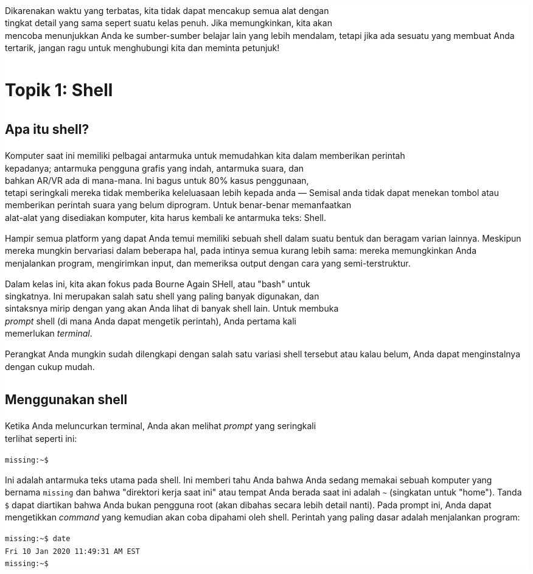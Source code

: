 Dikarenakan waktu yang terbatas, kita tidak dapat mencakup semua alat dengan  
tingkat detail yang sama sepert suatu kelas penuh. Jika memungkinkan, kita akan  
mencoba menunjukkan Anda ke sumber-sumber belajar lain yang lebih mendalam, tetapi jika ada sesuatu yang membuat Anda tertarik, jangan ragu untuk menghubungi kita dan meminta petunjuk!

# Topik 1: Shell

## Apa itu shell?

Komputer saat ini memiliki pelbagai antarmuka untuk memudahkan kita dalam memberikan perintah  
kepadanya; antarmuka pengguna grafis yang indah, antarmuka suara, dan  
bahkan AR/VR ada di mana-mana. Ini bagus untuk 80% kasus penggunaan,  
tetapi seringkali mereka tidak memberika keleluasaan lebih kepada anda — Semisal anda tidak dapat menekan tombol atau memberikan perintah suara yang belum diprogram. Untuk benar-benar memanfaatkan  
alat-alat yang disediakan komputer, kita harus kembali ke antarmuka teks: Shell.

Hampir semua platform yang dapat Anda temui memiliki sebuah shell dalam suatu bentuk dan beragam varian lainnya. Meskipun mereka mungkin bervariasi dalam beberapa hal, pada intinya semua kurang lebih sama: mereka memungkinkan Anda menjalankan program, mengirimkan input, dan memeriksa output dengan cara yang semi-terstruktur.

Dalam kelas ini, kita akan fokus pada Bourne Again SHell, atau "bash" untuk  
singkatnya. Ini merupakan salah satu shell yang paling banyak digunakan, dan  
sintaksnya mirip dengan yang akan Anda lihat di banyak shell lain. Untuk membuka  
_prompt_ shell (di mana Anda dapat mengetik perintah), Anda pertama kali  
memerlukan *terminal*. 

Perangkat Anda mungkin sudah dilengkapi dengan salah satu variasi shell tersebut atau kalau belum, Anda dapat menginstalnya dengan cukup mudah.

## Menggunakan shell

Ketika Anda meluncurkan terminal, Anda akan melihat _prompt_ yang seringkali  
terlihat seperti ini:

```console
missing:~$ 
```

Ini adalah antarmuka teks utama pada shell. Ini memberi tahu Anda bahwa Anda
sedang memakai sebuah komputer yang bernama `missing` dan bahwa "direktori kerja saat ini" atau tempat
Anda berada saat ini adalah `~` (singkatan untuk "home"). Tanda `$` dapat diartikan bahwa Anda bukan pengguna root (akan dibahas secara lebih detail nanti). Pada prompt ini, Anda dapat mengetikkan _command_ yang kemudian akan coba dipahami oleh shell. Perintah yang paling dasar adalah menjalankan program:

```console
missing:~$ date
Fri 10 Jan 2020 11:49:31 AM EST
missing:~$ 
```
